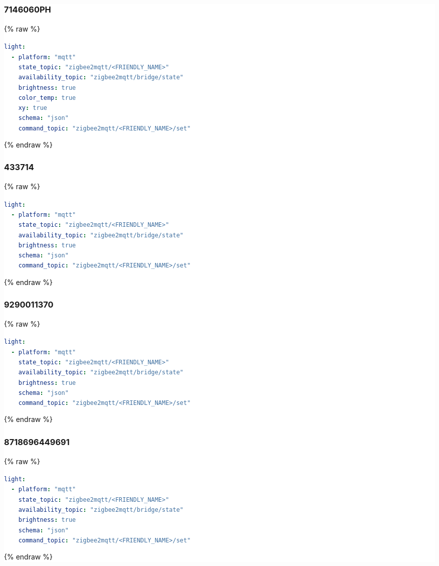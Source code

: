 ### 7146060PH
{% raw %}
```yaml
light:
  - platform: "mqtt"
    state_topic: "zigbee2mqtt/<FRIENDLY_NAME>"
    availability_topic: "zigbee2mqtt/bridge/state"
    brightness: true
    color_temp: true
    xy: true
    schema: "json"
    command_topic: "zigbee2mqtt/<FRIENDLY_NAME>/set"
```
{% endraw %}

### 433714
{% raw %}
```yaml
light:
  - platform: "mqtt"
    state_topic: "zigbee2mqtt/<FRIENDLY_NAME>"
    availability_topic: "zigbee2mqtt/bridge/state"
    brightness: true
    schema: "json"
    command_topic: "zigbee2mqtt/<FRIENDLY_NAME>/set"
```
{% endraw %}

### 9290011370
{% raw %}
```yaml
light:
  - platform: "mqtt"
    state_topic: "zigbee2mqtt/<FRIENDLY_NAME>"
    availability_topic: "zigbee2mqtt/bridge/state"
    brightness: true
    schema: "json"
    command_topic: "zigbee2mqtt/<FRIENDLY_NAME>/set"
```
{% endraw %}

### 8718696449691
{% raw %}
```yaml
light:
  - platform: "mqtt"
    state_topic: "zigbee2mqtt/<FRIENDLY_NAME>"
    availability_topic: "zigbee2mqtt/bridge/state"
    brightness: true
    schema: "json"
    command_topic: "zigbee2mqtt/<FRIENDLY_NAME>/set"
```
{% endraw %}
